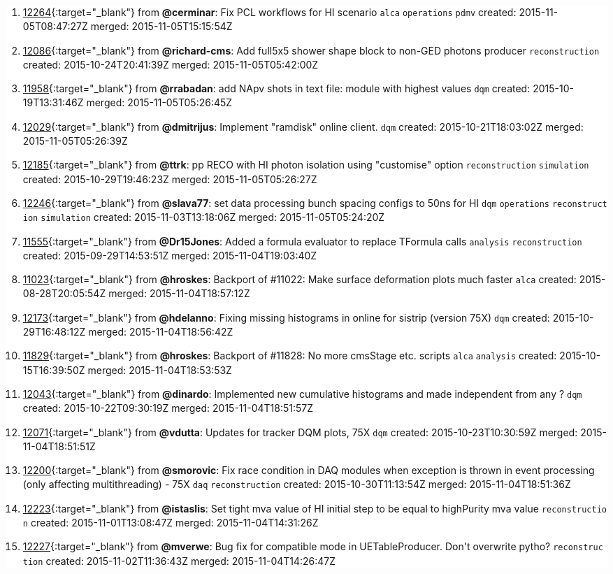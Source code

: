 1. [12264](http://github.com/cms-sw/cmssw/pull/12264){:target="_blank"}  from **@cerminar**: Fix PCL workflows for HI scenario `alca`  `operations`  `pdmv`  created: 2015-11-05T08:47:27Z merged: 2015-11-05T15:15:54Z

1. [12086](http://github.com/cms-sw/cmssw/pull/12086){:target="_blank"}  from **@richard-cms**: Add full5x5 shower shape block to non-GED photons producer `reconstruction`  created: 2015-10-24T20:41:39Z merged: 2015-11-05T05:42:00Z

1. [11958](http://github.com/cms-sw/cmssw/pull/11958){:target="_blank"}  from **@rrabadan**: add NApv shots in text file: module with highest values `dqm`  created: 2015-10-19T13:31:46Z merged: 2015-11-05T05:26:45Z

1. [12029](http://github.com/cms-sw/cmssw/pull/12029){:target="_blank"}  from **@dmitrijus**: Implement "ramdisk" online client. `dqm`  created: 2015-10-21T18:03:02Z merged: 2015-11-05T05:26:39Z

1. [12185](http://github.com/cms-sw/cmssw/pull/12185){:target="_blank"}  from **@ttrk**: pp RECO with HI photon isolation using "customise" option `reconstruction`  `simulation`  created: 2015-10-29T19:46:23Z merged: 2015-11-05T05:26:27Z

1. [12246](http://github.com/cms-sw/cmssw/pull/12246){:target="_blank"}  from **@slava77**: set data processing bunch spacing configs to 50ns for HI `dqm`  `operations`  `reconstruction`  `simulation`  created: 2015-11-03T13:18:06Z merged: 2015-11-05T05:24:20Z

1. [11555](http://github.com/cms-sw/cmssw/pull/11555){:target="_blank"}  from **@Dr15Jones**: Added a formula evaluator to replace TFormula calls `analysis`  `reconstruction`  created: 2015-09-29T14:53:51Z merged: 2015-11-04T19:03:40Z

1. [11023](http://github.com/cms-sw/cmssw/pull/11023){:target="_blank"}  from **@hroskes**: Backport of #11022: Make surface deformation plots much faster `alca`  created: 2015-08-28T20:05:54Z merged: 2015-11-04T18:57:12Z

1. [12173](http://github.com/cms-sw/cmssw/pull/12173){:target="_blank"}  from **@hdelanno**: Fixing missing histograms in online for sistrip (version 75X) `dqm`  created: 2015-10-29T16:48:12Z merged: 2015-11-04T18:56:42Z

1. [11829](http://github.com/cms-sw/cmssw/pull/11829){:target="_blank"}  from **@hroskes**: Backport of #11828: No more cmsStage etc. scripts `alca`  `analysis`  created: 2015-10-15T16:39:50Z merged: 2015-11-04T18:53:53Z

1. [12043](http://github.com/cms-sw/cmssw/pull/12043){:target="_blank"}  from **@dinardo**: Implemented new cumulative histograms and made independent from any ? `dqm`  created: 2015-10-22T09:30:19Z merged: 2015-11-04T18:51:57Z

1. [12071](http://github.com/cms-sw/cmssw/pull/12071){:target="_blank"}  from **@vdutta**: Updates for tracker DQM plots, 75X `dqm`  created: 2015-10-23T10:30:59Z merged: 2015-11-04T18:51:51Z

1. [12200](http://github.com/cms-sw/cmssw/pull/12200){:target="_blank"}  from **@smorovic**: Fix race condition in DAQ modules when exception is thrown in event processing (only affecting multithreading) - 75X `daq`  `reconstruction`  created: 2015-10-30T11:13:54Z merged: 2015-11-04T18:51:36Z

1. [12223](http://github.com/cms-sw/cmssw/pull/12223){:target="_blank"}  from **@istaslis**: Set tight mva value of HI initial step to be equal to highPurity mva value `reconstruction`  created: 2015-11-01T13:08:47Z merged: 2015-11-04T14:31:26Z

1. [12227](http://github.com/cms-sw/cmssw/pull/12227){:target="_blank"}  from **@mverwe**: Bug fix for compatible mode in UETableProducer. Don't overwrite pytho? `reconstruction`  created: 2015-11-02T11:36:43Z merged: 2015-11-04T14:26:47Z
